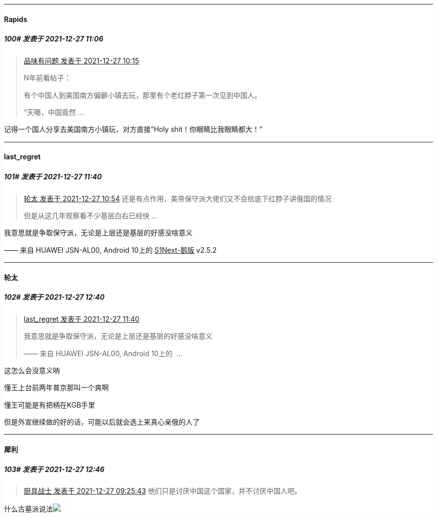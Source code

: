 *****

####  Rapids  
##### 100#       发表于 2021-12-27 11:06

<blockquote><a href="httphttps://bbs.saraba1st.com/2b/forum.php?mod=redirect&amp;goto=findpost&amp;pid=54059441&amp;ptid=2044214" target="_blank">品味有问题 发表于 2021-12-27 10:15</a>

N年前看帖子：

有个中国人到美国南方偏僻小镇去玩，那里有个老红脖子第一次见到中国人。

“天哪，中国竟然 ...</blockquote>
记得一个国人分享去美国南方小镇玩，对方直接“Holy shit！你眼睛比我眼睛都大！”



*****

####  last_regret  
##### 101#       发表于 2021-12-27 11:40

<blockquote><a href="httphttps://bbs.saraba1st.com/2b/forum.php?mod=redirect&amp;goto=findpost&amp;pid=54059991&amp;ptid=2044214" target="_blank">轮太 发表于 2021-12-27 10:54</a>
还是有点作用，美帝保守派大佬们又不会给底下红脖子讲俄国的情况

但是从这几年观察看不少基层白右已经快 ...</blockquote>
我意思就是争取保守派，无论是上层还是基层的好感没啥意义

—— 来自 HUAWEI JSN-AL00, Android 10上的 [S1Next-鹅版](https://github.com/ykrank/S1-Next/releases) v2.5.2



*****

####  轮太  
##### 102#       发表于 2021-12-27 12:40

<blockquote><a href="httphttps://bbs.saraba1st.com/2b/forum.php?mod=redirect&amp;goto=findpost&amp;pid=54060675&amp;ptid=2044214" target="_blank">last_regret 发表于 2021-12-27 11:40</a>

我意思就是争取保守派，无论是上层还是基层的好感没啥意义

—— 来自 HUAWEI JSN-AL00, Android 10上的  ...</blockquote>
这怎么会没意义呐

懂王上台前两年普京那叫一个爽啊

懂王可能是有把柄在KGB手里

但是外宣继续做的好的话，可能以后就会选上来真心亲俄的人了



*****

####  犀利  
##### 103#       发表于 2021-12-27 12:46

<blockquote><a href="httphttps://bbs.saraba1st.com/2b/forum.php?mod=redirect&amp;goto=findpost&amp;pid=54058931&amp;ptid=2044214" target="_blank">厨具战士 发表于 2021-12-27 09:25:43</a>
他们只是讨厌中国这个国家，并不讨厌中国人吧。</blockquote>什么古墓派说法<img src="https://static.saraba1st.com/image/smiley/face2017/021.png" referrerpolicy="no-referrer">
